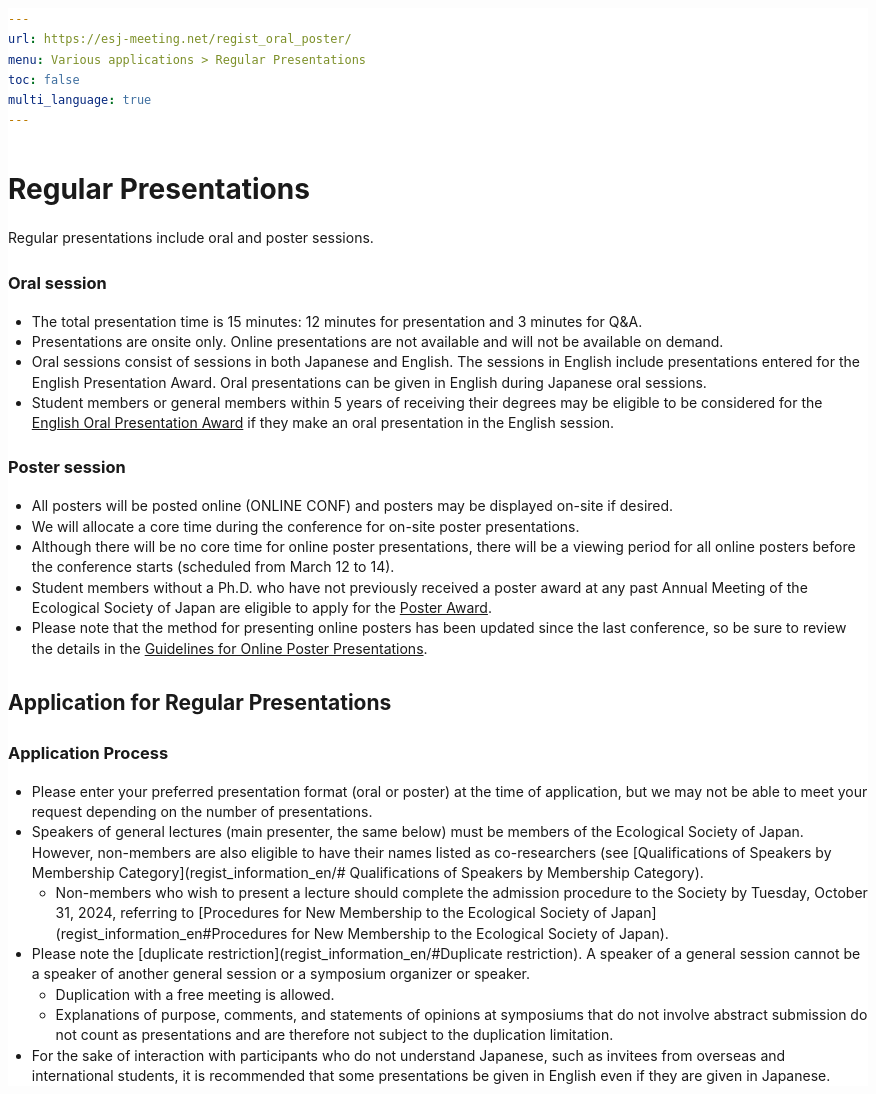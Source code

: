 ```yaml
---
url: https://esj-meeting.net/regist_oral_poster/
menu: Various applications > Regular Presentations
toc: false
multi_language: true
---
```


# Regular Presentations

Regular presentations include oral and poster sessions.

### Oral session

- The total presentation time is 15 minutes: 12 minutes for presentation and 3 minutes for Q&A. 
- Presentations are onsite only. Online presentations are not available and will not be available on demand.
- Oral sessions consist of sessions in both Japanese and English. The sessions in English include presentations entered for the English Presentation Award. Oral presentations can be given in English during Japanese oral sessions.
- Student members or general members within 5 years of receiving their degrees may be eligible to be considered for the [English Oral Presentation Award](#english-oral-presentation-award) if they make an oral presentation in the English session.

### Poster session

- All posters will be posted online (ONLINE CONF) and posters may be displayed on-site if desired.
- We will allocate a core time during the conference for on-site poster presentations.
- Although there will be no core time for online poster presentations, there will be a viewing period for all online posters before the conference starts (scheduled from March 12 to 14).
- Student members without a Ph.D. who have not previously received a poster award at any past Annual Meeting of the Ecological Society of Japan are eligible to apply for the [Poster Award](#poster-award).
- Please note that the method for presenting online posters has been updated since the last conference, so be sure to review the details in the [Guidelines for Online Poster Presentations](#guidelines-for-online-poster-presentations).

## Application for Regular Presentations

### Application Process

- Please enter your preferred presentation format (oral or poster) at the time of application, but we may not be able to meet your request depending on the number of presentations.
- Speakers of general lectures (main presenter, the same below) must be members of the Ecological Society of Japan. However, non-members are also eligible to have their names listed as co-researchers (see [Qualifications of Speakers by Membership Category](regist_information_en/# Qualifications of Speakers by Membership Category).
	- Non-members who wish to present a lecture should complete the admission procedure to the Society by Tuesday, October 31, 2024, referring to [Procedures for New Membership to the Ecological Society of Japan](regist_information_en#Procedures for New Membership to the Ecological Society of Japan).
- Please note the [duplicate restriction](regist_information_en/#Duplicate restriction). A speaker of a general session cannot be a speaker of another general session or a symposium organizer or speaker.
	- Duplication with a free meeting is allowed.
	- Explanations of purpose, comments, and statements of opinions at symposiums that do not involve abstract submission do not count as presentations and are therefore not subject to the duplication limitation.
- For the sake of interaction with participants who do not understand Japanese, such as invitees from overseas and international students, it is recommended that some presentations be given in English even if they are given in Japanese.

